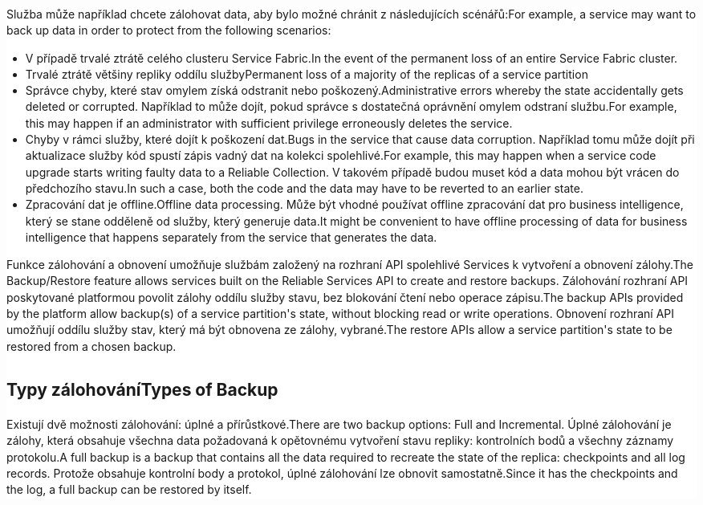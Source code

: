 <span data-ttu-id="cf9de-108">Služba může například chcete zálohovat data, aby bylo možné chránit z následujících scénářů:</span><span class="sxs-lookup"><span data-stu-id="cf9de-108">For example, a service may want to back up data in order to protect from the following scenarios:</span></span>

- <span data-ttu-id="cf9de-109">V případě trvalé ztrátě celého clusteru Service Fabric.</span><span class="sxs-lookup"><span data-stu-id="cf9de-109">In the event of the permanent loss of an entire Service Fabric cluster.</span></span>
- <span data-ttu-id="cf9de-110">Trvalé ztrátě většiny repliky oddílu služby</span><span class="sxs-lookup"><span data-stu-id="cf9de-110">Permanent loss of a majority of the replicas of a service partition</span></span>
- <span data-ttu-id="cf9de-111">Správce chyby, které stav omylem získá odstranit nebo poškozený.</span><span class="sxs-lookup"><span data-stu-id="cf9de-111">Administrative errors whereby the state accidentally gets deleted or corrupted.</span></span> <span data-ttu-id="cf9de-112">Například to může dojít, pokud správce s dostatečná oprávnění omylem odstraní službu.</span><span class="sxs-lookup"><span data-stu-id="cf9de-112">For example, this may happen if an administrator with sufficient privilege erroneously deletes the service.</span></span>
- <span data-ttu-id="cf9de-113">Chyby v rámci služby, které dojít k poškození dat.</span><span class="sxs-lookup"><span data-stu-id="cf9de-113">Bugs in the service that cause data corruption.</span></span> <span data-ttu-id="cf9de-114">Například tomu může dojít při aktualizace služby kód spustí zápis vadný dat na kolekci spolehlivé.</span><span class="sxs-lookup"><span data-stu-id="cf9de-114">For example, this may happen when a service code upgrade starts writing faulty data to a Reliable Collection.</span></span> <span data-ttu-id="cf9de-115">V takovém případě budou muset kód a data mohou být vrácen do předchozího stavu.</span><span class="sxs-lookup"><span data-stu-id="cf9de-115">In such a case, both the code and the data may have to be reverted to an earlier state.</span></span>
- <span data-ttu-id="cf9de-116">Zpracování dat je offline.</span><span class="sxs-lookup"><span data-stu-id="cf9de-116">Offline data processing.</span></span> <span data-ttu-id="cf9de-117">Může být vhodné používat offline zpracování dat pro business intelligence, který se stane odděleně od služby, který generuje data.</span><span class="sxs-lookup"><span data-stu-id="cf9de-117">It might be convenient to have offline processing of data for business intelligence that happens separately from the service that generates the data.</span></span>

<span data-ttu-id="cf9de-118">Funkce zálohování a obnovení umožňuje službám založený na rozhraní API spolehlivé Services k vytvoření a obnovení zálohy.</span><span class="sxs-lookup"><span data-stu-id="cf9de-118">The Backup/Restore feature allows services built on the Reliable Services API to create and restore backups.</span></span> <span data-ttu-id="cf9de-119">Zálohování rozhraní API poskytované platformou povolit zálohy oddílu služby stavu, bez blokování čtení nebo operace zápisu.</span><span class="sxs-lookup"><span data-stu-id="cf9de-119">The backup APIs provided by the platform allow backup(s) of a service partition's state, without blocking read or write operations.</span></span> <span data-ttu-id="cf9de-120">Obnovení rozhraní API umožňují oddílu služby stav, který má být obnovena ze zálohy, vybrané.</span><span class="sxs-lookup"><span data-stu-id="cf9de-120">The restore APIs allow a service partition's state to be restored from a chosen backup.</span></span>

## <a name="types-of-backup"></a><span data-ttu-id="cf9de-121">Typy zálohování</span><span class="sxs-lookup"><span data-stu-id="cf9de-121">Types of Backup</span></span>
<span data-ttu-id="cf9de-122">Existují dvě možnosti zálohování: úplné a přírůstkové.</span><span class="sxs-lookup"><span data-stu-id="cf9de-122">There are two backup options: Full and Incremental.</span></span>
<span data-ttu-id="cf9de-123">Úplné zálohování je zálohy, která obsahuje všechna data požadovaná k opětovnému vytvoření stavu repliky: kontrolních bodů a všechny záznamy protokolu.</span><span class="sxs-lookup"><span data-stu-id="cf9de-123">A full backup is a backup that contains all the data required to recreate the state of the replica: checkpoints and all log records.</span></span>
<span data-ttu-id="cf9de-124">Protože obsahuje kontrolní body a protokol, úplné zálohování lze obnovit samostatně.</span><span class="sxs-lookup"><span data-stu-id="cf9de-124">Since it has the checkpoints and the log, a full backup can be restored by itself.</span></span>
